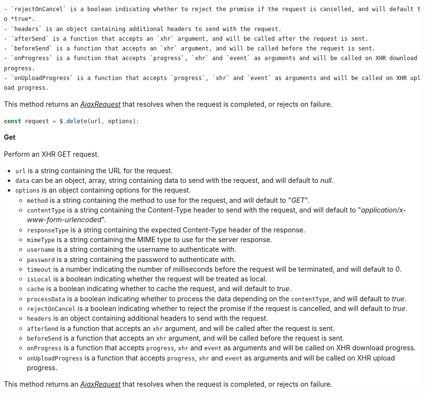     - `rejectOnCancel` is a boolean indicating whether to reject the promise if the request is cancelled, and will default to *true*.
    - `headers` is an object containing additional headers to send with the request.
    - `afterSend` is a function that accepts an `xhr` argument, and will be called after the request is sent.
    - `beforeSend` is a function that accepts an `xhr` argument, and will be called before the request is sent.
    - `onProgress` is a function that accepts `progress`, `xhr` and `event` as arguments and will be called on XHR download progress.
    - `onUploadProgress` is a function that accepts `progress`, `xhr` and `event` as arguments and will be called on XHR upload progress.

This method returns an [*AjaxRequest*](docs/AjaxRequest.md) that resolves when the request is completed, or rejects on failure.

```javascript
const request = $.delete(url, options);
```

**Get**

Perform an XHR GET request.

- `url` is a string containing the URL for the request.
- `data` can be an object, array, string containing data to send with the request, and will default to *null*.
- `options` is an object containing options for the request.
    - `method` is a string containing the method to use for the request, and will default to "*GET*".
    - `contentType` is a string containing the Content-Type header to send with the request, and will default to "*application/x-www-form-urlencoded*".
    - `responseType` is a string containing the expected Content-Type header of the response.
    - `mimeType` is a string containing the MIME type to use for the server response.
    - `username` is a string containing the username to authenticate with.
    - `password` is a string containing the password to authenticate with.
    - `timeout` is a number indicating the number of milliseconds before the request will be terminated, and will default to *0*.
    - `isLocal` is a boolean indicating whether the request will be treated as local.
    - `cache` is a boolean indicating whether to cache the request, and will default to *true*.
    - `processData` is a boolean indicating whether to process the data depending on the `contentType`, and will default to *true*.
    - `rejectOnCancel` is a boolean indicating whether to reject the promise if the request is cancelled, and will default to *true*.
    - `headers` is an object containing additional headers to send with the request.
    - `afterSend` is a function that accepts an `xhr` argument, and will be called after the request is sent.
    - `beforeSend` is a function that accepts an `xhr` argument, and will be called before the request is sent.
    - `onProgress` is a function that accepts `progress`, `xhr` and `event` as arguments and will be called on XHR download progress.
    - `onUploadProgress` is a function that accepts `progress`, `xhr` and `event` as arguments and will be called on XHR upload progress.

This method returns an [*AjaxRequest*](docs/AjaxRequest.md) that resolves when the request is completed, or rejects on failure.
